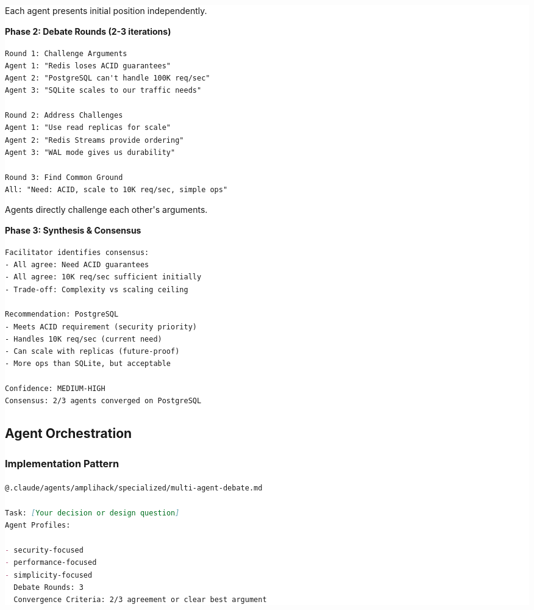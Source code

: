Each agent presents initial position independently.

**Phase 2: Debate Rounds (2-3 iterations)**

```
Round 1: Challenge Arguments
Agent 1: "Redis loses ACID guarantees"
Agent 2: "PostgreSQL can't handle 100K req/sec"
Agent 3: "SQLite scales to our traffic needs"

Round 2: Address Challenges
Agent 1: "Use read replicas for scale"
Agent 2: "Redis Streams provide ordering"
Agent 3: "WAL mode gives us durability"

Round 3: Find Common Ground
All: "Need: ACID, scale to 10K req/sec, simple ops"
```

Agents directly challenge each other's arguments.

**Phase 3: Synthesis & Consensus**

```
Facilitator identifies consensus:
- All agree: Need ACID guarantees
- All agree: 10K req/sec sufficient initially
- Trade-off: Complexity vs scaling ceiling

Recommendation: PostgreSQL
- Meets ACID requirement (security priority)
- Handles 10K req/sec (current need)
- Can scale with replicas (future-proof)
- More ops than SQLite, but acceptable

Confidence: MEDIUM-HIGH
Consensus: 2/3 agents converged on PostgreSQL
```

## Agent Orchestration

### Implementation Pattern

```markdown
@.claude/agents/amplihack/specialized/multi-agent-debate.md

Task: [Your decision or design question]
Agent Profiles:

- security-focused
- performance-focused
- simplicity-focused
  Debate Rounds: 3
  Convergence Criteria: 2/3 agreement or clear best argument
```
